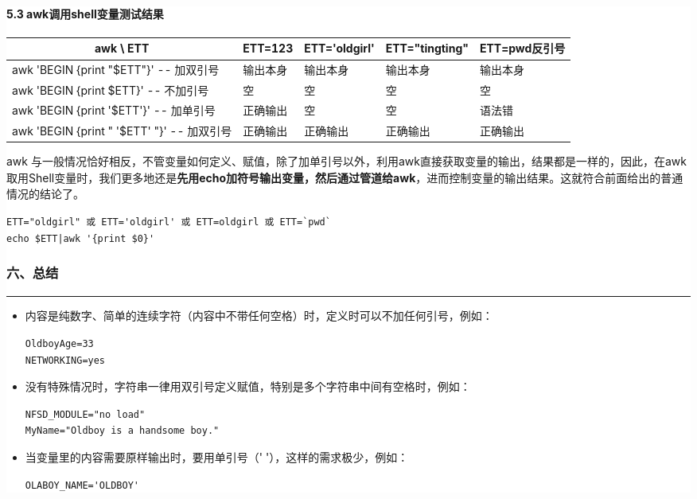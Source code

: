 #### 5.3 awk调用shell变量测试结果

| awk \ ETT                                  | ETT=123  | ETT='oldgirl' | ETT="tingting" | ETT=pwd反引号 |
| ------------------------------------------ | -------- | ------------- | -------------- | ------------- |
| awk 'BEGIN {print "$ETT"}' -- 加双引号     | 输出本身 | 输出本身      | 输出本身       | 输出本身      |
| awk 'BEGIN {print $ETT}' -- 不加引号       | 空       | 空            | 空             | 空            |
| awk 'BEGIN {print '$ETT'}' -- 加单引号     | 正确输出 | 空            | 空             | 语法错        |
| awk 'BEGIN {print " '$ETT' "}' -- 加双引号 | 正确输出 | 正确输出      | 正确输出       | 正确输出      |

awk 与一般情况恰好相反，不管变量如何定义、赋值，除了加单引号以外，利用awk直接获取变量的输出，结果都是一样的，因此，在awk取用Shell变量时，我们更多地还是**先用echo加符号输出变量，然后通过管道给awk**，进而控制变量的输出结果。这就符合前面给出的普通情况的结论了。

```shell
ETT="oldgirl" 或 ETT='oldgirl' 或 ETT=oldgirl 或 ETT=`pwd`
echo $ETT|awk '{print $0}'
```



### 六、总结

---

- 内容是纯数字、简单的连续字符（内容中不带任何空格）时，定义时可以不加任何引号，例如：

  ```shell
  OldboyAge=33
  NETWORKING=yes
  ```

- 没有特殊情况时，字符串一律用双引号定义赋值，特别是多个字符串中间有空格时，例如：

  ```shell
  NFSD_MODULE="no load"
  MyName="Oldboy is a handsome boy."
  ```

- 当变量里的内容需要原样输出时，要用单引号（' '），这样的需求极少，例如：

  ```shell
  OLABOY_NAME='OLDBOY'
  ```
